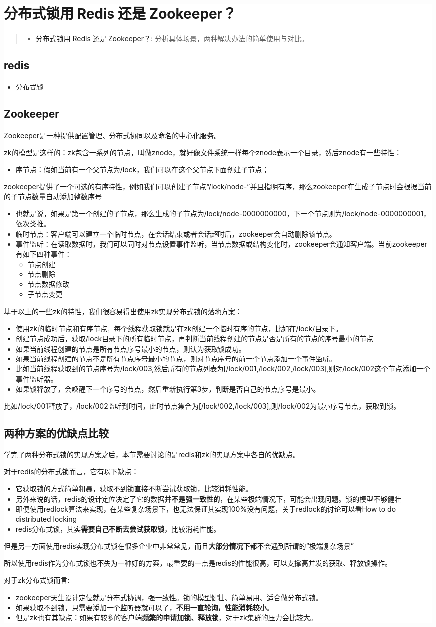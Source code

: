 # 分布式锁用 Redis 还是 Zookeeper？

> - [分布式锁用 Redis 还是 Zookeeper？](https://juejin.im/post/6894853961761685517): 分析具体场景，两种解决办法的简单使用与对比。

## redis

- [分布式锁](../../redis/分布式锁.md)

## Zookeeper
Zookeeper是一种提供配置管理、分布式协同以及命名的中心化服务。

zk的模型是这样的：zk包含一系列的节点，叫做znode，就好像文件系统一样每个znode表示一个目录，然后znode有一些特性：

- 序节点：假如当前有一个父节点为/lock，我们可以在这个父节点下面创建子节点；

zookeeper提供了一个可选的有序特性，例如我们可以创建子节点“/lock/node-”并且指明有序，那么zookeeper在生成子节点时会根据当前的子节点数量自动添加整数序号

- 也就是说，如果是第一个创建的子节点，那么生成的子节点为/lock/node-0000000000，下一个节点则为/lock/node-0000000001，依次类推。
- 临时节点：客户端可以建立一个临时节点，在会话结束或者会话超时后，zookeeper会自动删除该节点。
- 事件监听：在读取数据时，我们可以同时对节点设置事件监听，当节点数据或结构变化时，zookeeper会通知客户端。当前zookeeper有如下四种事件：
    - 节点创建
    - 节点删除
    - 节点数据修改
    - 子节点变更

基于以上的一些zk的特性，我们很容易得出使用zk实现分布式锁的落地方案：
- 使用zk的临时节点和有序节点，每个线程获取锁就是在zk创建一个临时有序的节点，比如在/lock/目录下。
- 创建节点成功后，获取/lock目录下的所有临时节点，再判断当前线程创建的节点是否是所有的节点的序号最小的节点
- 如果当前线程创建的节点是所有节点序号最小的节点，则认为获取锁成功。
- 如果当前线程创建的节点不是所有节点序号最小的节点，则对节点序号的前一个节点添加一个事件监听。
- 比如当前线程获取到的节点序号为/lock/003,然后所有的节点列表为[/lock/001,/lock/002,/lock/003],则对/lock/002这个节点添加一个事件监听器。
- 如果锁释放了，会唤醒下一个序号的节点，然后重新执行第3步，判断是否自己的节点序号是最小。

比如/lock/001释放了，/lock/002监听到时间，此时节点集合为[/lock/002,/lock/003],则/lock/002为最小序号节点，获取到锁。

## 两种方案的优缺点比较
学完了两种分布式锁的实现方案之后，本节需要讨论的是redis和zk的实现方案中各自的优缺点。

对于redis的分布式锁而言，它有以下缺点：
- 它获取锁的方式简单粗暴，获取不到锁直接不断尝试获取锁，比较消耗性能。
- 另外来说的话，redis的设计定位决定了它的数据**并不是强一致性的**，在某些极端情况下，可能会出现问题。锁的模型不够健壮
- 即便使用redlock算法来实现，在某些复杂场景下，也无法保证其实现100%没有问题，关于redlock的讨论可以看How to do distributed locking
- redis分布式锁，其实**需要自己不断去尝试获取锁**，比较消耗性能。

但是另一方面使用redis实现分布式锁在很多企业中非常常见，而且**大部分情况下**都不会遇到所谓的“极端复杂场景”

所以使用redis作为分布式锁也不失为一种好的方案，最重要的一点是redis的性能很高，可以支撑高并发的获取、释放锁操作。

对于zk分布式锁而言:
- zookeeper天生设计定位就是分布式协调，强一致性。锁的模型健壮、简单易用、适合做分布式锁。
- 如果获取不到锁，只需要添加一个监听器就可以了，**不用一直轮询，性能消耗较小**。
- 但是zk也有其缺点：如果有较多的客户端**频繁的申请加锁、释放锁**，对于zk集群的压力会比较大。
